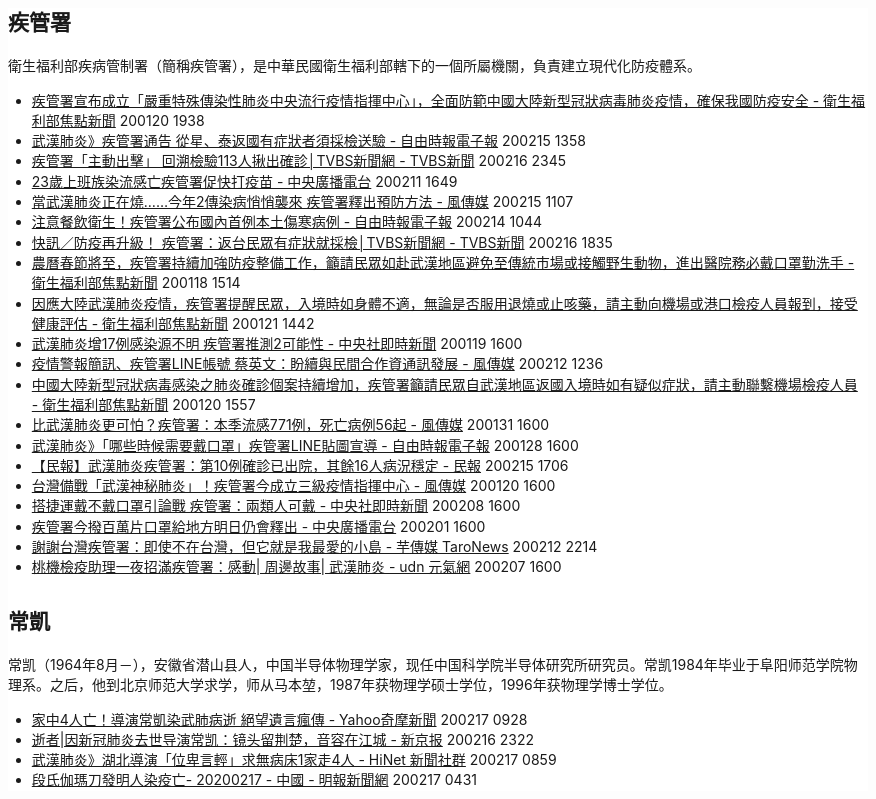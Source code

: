 ## 疾管署

衛生福利部疾病管制署（簡稱疾管署），是中華民國衛生福利部轄下的一個所屬機關，負責建立現代化防疫體系。
- [疾管署宣布成立「嚴重特殊傳染性肺炎中央流行疫情指揮中心」，全面防範中國大陸新型冠狀病毒肺炎疫情，確保我國防疫安全 - 衛生福利部焦點新聞](https://www.mohw.gov.tw/cp-16-51157-1.html "疾管署宣布成立「嚴重特殊傳染性肺炎中央流行疫情指揮中心」，全面防範中國大陸新型冠狀病毒肺炎疫情，確保我國防疫安全 - 衛生福利部焦點新聞") 200120 1938
- [武漢肺炎》疾管署通告 從星、泰返國有症狀者須採檢送驗 - 自由時報電子報](https://news.ltn.com.tw/news/life/breakingnews/3069038 "武漢肺炎》疾管署通告 從星、泰返國有症狀者須採檢送驗 - 自由時報電子報") 200215 1358
- [疾管署「主動出擊」 回溯檢驗113人揪出確診│TVBS新聞網 - TVBS新聞](https://news.tvbs.com.tw/life/1277714 "疾管署「主動出擊」 回溯檢驗113人揪出確診│TVBS新聞網 - TVBS新聞") 200216 2345
- [23歲上班族染流感亡疾管署促快打疫苗 - 中央廣播電台](https://www.rti.org.tw/news/view/id/2051212 "23歲上班族染流感亡疾管署促快打疫苗 - 中央廣播電台") 200211 1649
- [當武漢肺炎正在燒……今年2傳染病悄悄襲來 疾管署釋出預防方法 - 風傳媒](https://www.storm.mg/article/2294310 "當武漢肺炎正在燒……今年2傳染病悄悄襲來 疾管署釋出預防方法 - 風傳媒") 200215 1107
- [注意餐飲衛生！疾管署公布國內首例本土傷寒病例 - 自由時報電子報](https://news.ltn.com.tw/news/life/breakingnews/3067800 "注意餐飲衛生！疾管署公布國內首例本土傷寒病例 - 自由時報電子報") 200214 1044
- [快訊／防疫再升級！ 疾管署：返台民眾有症狀就採檢│TVBS新聞網 - TVBS新聞](https://news.tvbs.com.tw/politics/1277603 "快訊／防疫再升級！ 疾管署：返台民眾有症狀就採檢│TVBS新聞網 - TVBS新聞") 200216 1835
- [農曆春節將至，疾管署持續加強防疫整備工作，籲請民眾如赴武漢地區避免至傳統市場或接觸野生動物，進出醫院務必戴口罩勤洗手 - 衛生福利部焦點新聞](https://www.mohw.gov.tw/cp-16-51107-1.html "農曆春節將至，疾管署持續加強防疫整備工作，籲請民眾如赴武漢地區避免至傳統市場或接觸野生動物，進出醫院務必戴口罩勤洗手 - 衛生福利部焦點新聞") 200118 1514
- [因應大陸武漢肺炎疫情，疾管署提醒民眾，入境時如身體不適，無論是否服用退燒或止咳藥，請主動向機場或港口檢疫人員報到，接受健康評估 - 衛生福利部焦點新聞](https://www.mohw.gov.tw/cp-16-51187-1.html "因應大陸武漢肺炎疫情，疾管署提醒民眾，入境時如身體不適，無論是否服用退燒或止咳藥，請主動向機場或港口檢疫人員報到，接受健康評估 - 衛生福利部焦點新聞") 200121 1442
- [武漢肺炎增17例感染源不明 疾管署推測2可能性 - 中央社即時新聞](https://www.cna.com.tw/news/firstnews/202001190099.aspx "武漢肺炎增17例感染源不明 疾管署推測2可能性 - 中央社即時新聞") 200119 1600
- [疫情警報簡訊、疾管署LINE帳號 蔡英文：盼續與民間合作資通訊發展 - 風傳媒](https://www.storm.mg/article/2283006 "疫情警報簡訊、疾管署LINE帳號 蔡英文：盼續與民間合作資通訊發展 - 風傳媒") 200212 1236
- [中國大陸新型冠狀病毒感染之肺炎確診個案持續增加，疾管署籲請民眾自武漢地區返國入境時如有疑似症狀，請主動聯繫機場檢疫人員 - 衛生福利部焦點新聞](https://www.mohw.gov.tw/cp-16-51143-1.html "中國大陸新型冠狀病毒感染之肺炎確診個案持續增加，疾管署籲請民眾自武漢地區返國入境時如有疑似症狀，請主動聯繫機場檢疫人員 - 衛生福利部焦點新聞") 200120 1557
- [比武漢肺炎更可怕？疾管署：本季流感771例，死亡病例56起 - 風傳媒](https://www.storm.mg/article/2240747 "比武漢肺炎更可怕？疾管署：本季流感771例，死亡病例56起 - 風傳媒") 200131 1600
- [武漢肺炎》「哪些時候需要戴口罩」疾管署LINE貼圖宣導 - 自由時報電子報](https://news.ltn.com.tw/news/life/breakingnews/3050923 "武漢肺炎》「哪些時候需要戴口罩」疾管署LINE貼圖宣導 - 自由時報電子報") 200128 1600
- [【民報】武漢肺炎疾管署：第10例確診已出院，其餘16人病況穩定 - 民報](https://www.peoplenews.tw/news/5cf80b41-6410-4de5-b070-830b16909539 "【民報】武漢肺炎疾管署：第10例確診已出院，其餘16人病況穩定 - 民報") 200215 1706
- [台灣備戰「武漢神秘肺炎」！疾管署今成立三級疫情指揮中心 - 風傳媒](https://www.storm.mg/article/2205026 "台灣備戰「武漢神秘肺炎」！疾管署今成立三級疫情指揮中心 - 風傳媒") 200120 1600
- [搭捷運戴不戴口罩引論戰 疾管署：兩類人可戴 - 中央社即時新聞](https://www.cna.com.tw/news/firstnews/202002080198.aspx "搭捷運戴不戴口罩引論戰 疾管署：兩類人可戴 - 中央社即時新聞") 200208 1600
- [疾管署今撥百萬片口罩給地方明日仍會釋出 - 中央廣播電台](https://www.rti.org.tw/news/view/id/2050032 "疾管署今撥百萬片口罩給地方明日仍會釋出 - 中央廣播電台") 200201 1600
- [謝謝台灣疾管署：即使不在台灣，但它就是我最愛的小島 - 芋傳媒 TaroNews](https://taronews.tw/2020/02/12/608907/ "謝謝台灣疾管署：即使不在台灣，但它就是我最愛的小島 - 芋傳媒 TaroNews") 200212 2214
- [桃機檢疫助理一夜招滿疾管署：感動| 周邊故事| 武漢肺炎 - udn 元氣網](https://health.udn.com/health/story/120953/4328976 "桃機檢疫助理一夜招滿疾管署：感動| 周邊故事| 武漢肺炎 - udn 元氣網") 200207 1600

## 常凱

常凯（1964年8月－），安徽省潜山县人，中国半导体物理学家，现任中国科学院半导体研究所研究员。常凯1984年毕业于阜阳师范学院物理系。之后，他到北京师范大学求学，师从马本堃，1987年获物理学硕士学位，1996年获物理学博士学位。
- [家中4人亡！導演常凱染武肺病逝 絕望遺言瘋傳 - Yahoo奇摩新聞](https://tw.news.yahoo.com/%E5%AE%B6%E4%B8%AD4%E4%BA%BA%E4%BA%A1-%E5%B0%8E%E6%BC%94%E5%B8%B8%E5%87%B1%E6%9F%93%E6%AD%A6%E8%82%BA%E7%97%85%E9%80%9D-%E7%B5%95%E6%9C%9B%E9%81%BA%E8%A8%80%E7%98%8B%E5%82%B3-012800448.html "家中4人亡！導演常凱染武肺病逝 絕望遺言瘋傳 - Yahoo奇摩新聞") 200217 0928
- [逝者|因新冠肺炎去世导演常凯：镜头留荆楚，音容在江城 - 新京报](http://www.bjnews.com.cn/feature/2020/02/16/690459.html "逝者|因新冠肺炎去世导演常凯：镜头留荆楚，音容在江城 - 新京报") 200216 2322
- [武漢肺炎》湖北導演「位卑言輕」求無病床1家走4人 - HiNet 新聞社群](https://times.hinet.net/mobile/news/22787475 "武漢肺炎》湖北導演「位卑言輕」求無病床1家走4人 - HiNet 新聞社群") 200217 0859
- [段氏伽瑪刀發明人染疫亡- 20200217 - 中國 - 明報新聞網](https://news.mingpao.com/pns/%E4%B8%AD%E5%9C%8B/article/20200217/s00013/1581878610115/%E6%AE%B5%E6%B0%8F%E4%BC%BD%E7%91%AA%E5%88%80%E7%99%BC%E6%98%8E%E4%BA%BA%E6%9F%93%E7%96%AB%E4%BA%A1 "段氏伽瑪刀發明人染疫亡- 20200217 - 中國 - 明報新聞網") 200217 0431